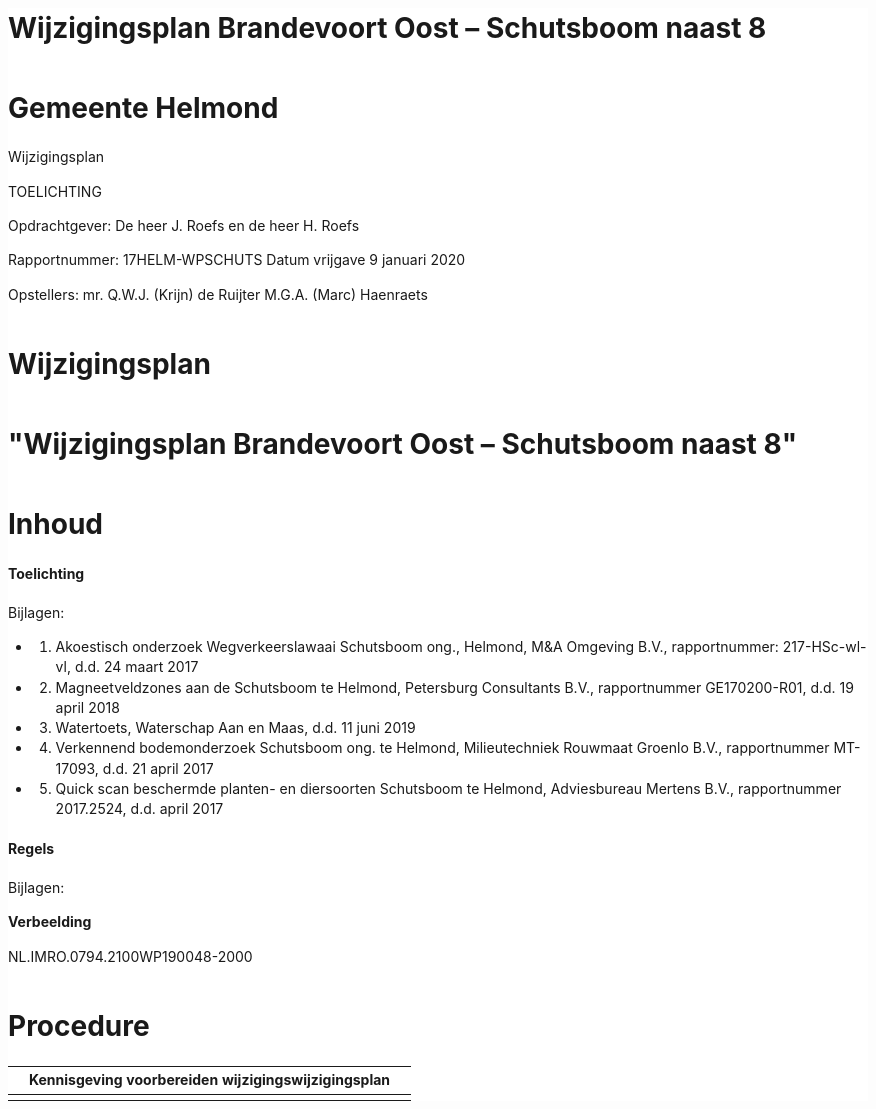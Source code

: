 # Wijzigingsplan Brandevoort Oost – Schutsboom naast 8

# Gemeente Helmond

Wijzigingsplan

TOELICHTING

 Opdrachtgever: De heer J. Roefs en de heer H. Roefs

 Rapportnummer: 17HELM-WPSCHUTS Datum vrijgave 9 januari 2020

Opstellers: mr. Q.W.J. (Krijn) de Ruijter M.G.A. (Marc) Haenraets

# Wijzigingsplan

# <span id="page-1-0"></span>"Wijzigingsplan Brandevoort Oost – Schutsboom naast 8"

# **Inhoud**

#### **Toelichting**

Bijlagen:

- 1. Akoestisch onderzoek Wegverkeerslawaai Schutsboom ong., Helmond, M&A Omgeving B.V., rapportnummer: 217-HSc-wl-vl, d.d. 24 maart 2017
- 2. Magneetveldzones aan de Schutsboom te Helmond, Petersburg Consultants B.V., rapportnummer GE170200-R01, d.d. 19 april 2018
- 3. Watertoets, Waterschap Aan en Maas, d.d. 11 juni 2019
- 4. Verkennend bodemonderzoek Schutsboom ong. te Helmond, Milieutechniek Rouwmaat Groenlo B.V., rapportnummer MT-17093, d.d. 21 april 2017
- 5. Quick scan beschermde planten- en diersoorten Schutsboom te Helmond, Adviesbureau Mertens B.V., rapportnummer 2017.2524, d.d. april 2017

#### **Regels**

Bijlagen:

**Verbeelding** 

NL.IMRO.0794.2100WP190048-2000

# **Procedure**

|  | Kennisgeving voorbereiden wijzigingswijzigingsplan |  |
|--|----------------------------------------------------|--|
|  |                                                    |  |
